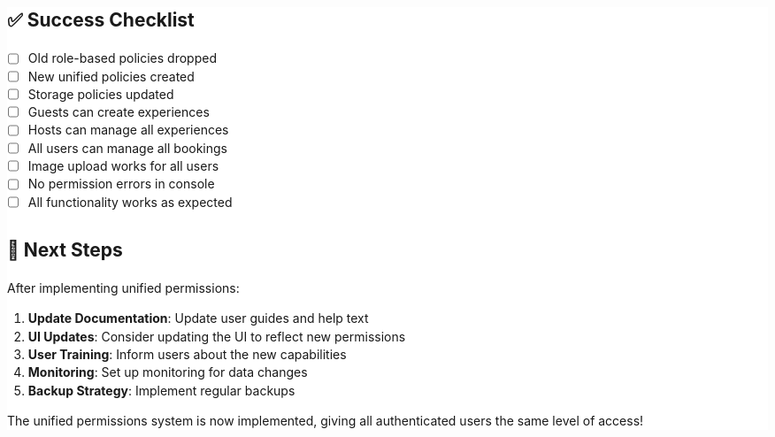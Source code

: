 ## ✅ Success Checklist

- [ ] Old role-based policies dropped
- [ ] New unified policies created
- [ ] Storage policies updated
- [ ] Guests can create experiences
- [ ] Hosts can manage all experiences
- [ ] All users can manage all bookings
- [ ] Image upload works for all users
- [ ] No permission errors in console
- [ ] All functionality works as expected

## 🎯 Next Steps

After implementing unified permissions:

1. **Update Documentation**: Update user guides and help text
2. **UI Updates**: Consider updating the UI to reflect new permissions
3. **User Training**: Inform users about the new capabilities
4. **Monitoring**: Set up monitoring for data changes
5. **Backup Strategy**: Implement regular backups

The unified permissions system is now implemented, giving all authenticated users the same level of access!
